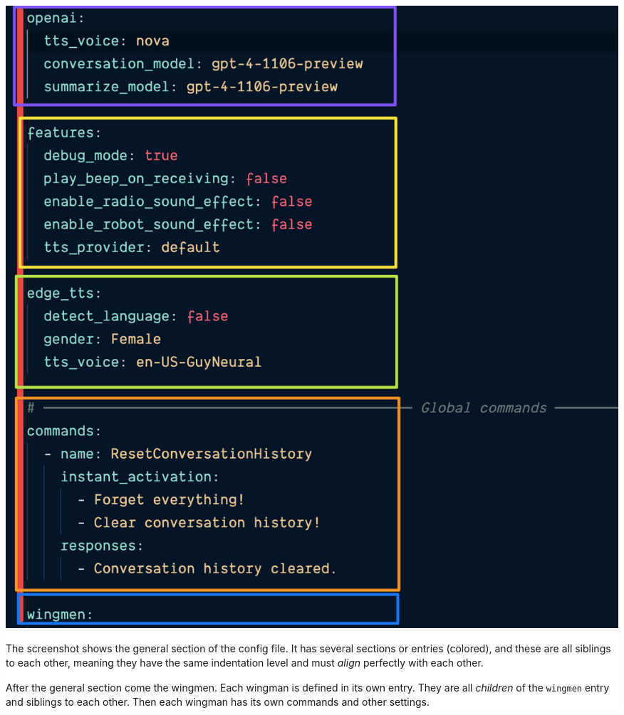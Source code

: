 ![Alt text](assets/general-config.png)

The screenshot shows the general section of the config file. It has several sections or entries (colored), and these are all siblings to each other, meaning they have the same indentation level and must _align_ perfectly with each other.

After the general section come the wingmen. Each wingman is defined in its own entry. They are all _children_ of the `wingmen` entry and siblings to each other. Then each wingman has its own commands and other settings.
